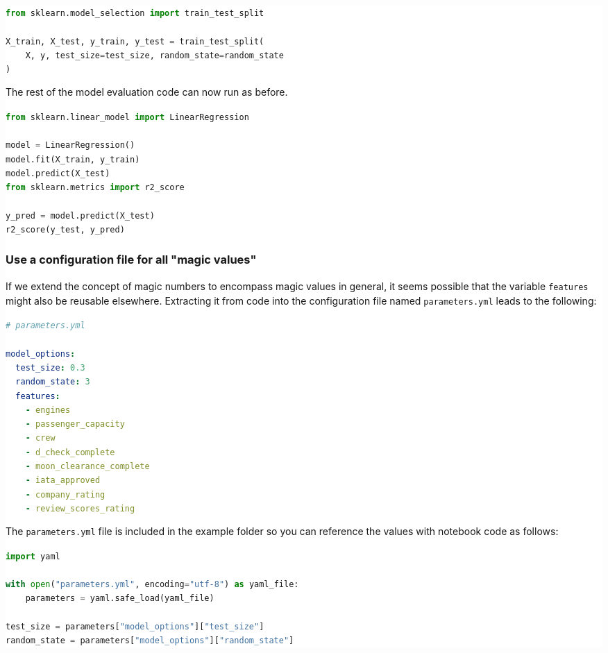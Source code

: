 ```python
from sklearn.model_selection import train_test_split

X_train, X_test, y_train, y_test = train_test_split(
    X, y, test_size=test_size, random_state=random_state
)
```

The rest of the model evaluation code can now run as before.

```python
from sklearn.linear_model import LinearRegression

model = LinearRegression()
model.fit(X_train, y_train)
model.predict(X_test)
from sklearn.metrics import r2_score

y_pred = model.predict(X_test)
r2_score(y_test, y_pred)
```

### Use a configuration file for all "magic values"
If we extend the concept of magic numbers to encompass magic values in general, it seems possible that the variable `features` might also be reusable elsewhere. Extracting it from code into the configuration file named `parameters.yml` leads to the following:

```yaml
# parameters.yml

model_options:
  test_size: 0.3
  random_state: 3
  features:
    - engines
    - passenger_capacity
    - crew
    - d_check_complete
    - moon_clearance_complete
    - iata_approved
    - company_rating
    - review_scores_rating
```
The `parameters.yml` file is included in the example folder so you can reference the values with notebook code as follows:

```python
import yaml

with open("parameters.yml", encoding="utf-8") as yaml_file:
    parameters = yaml.safe_load(yaml_file)

test_size = parameters["model_options"]["test_size"]
random_state = parameters["model_options"]["random_state"]
```
